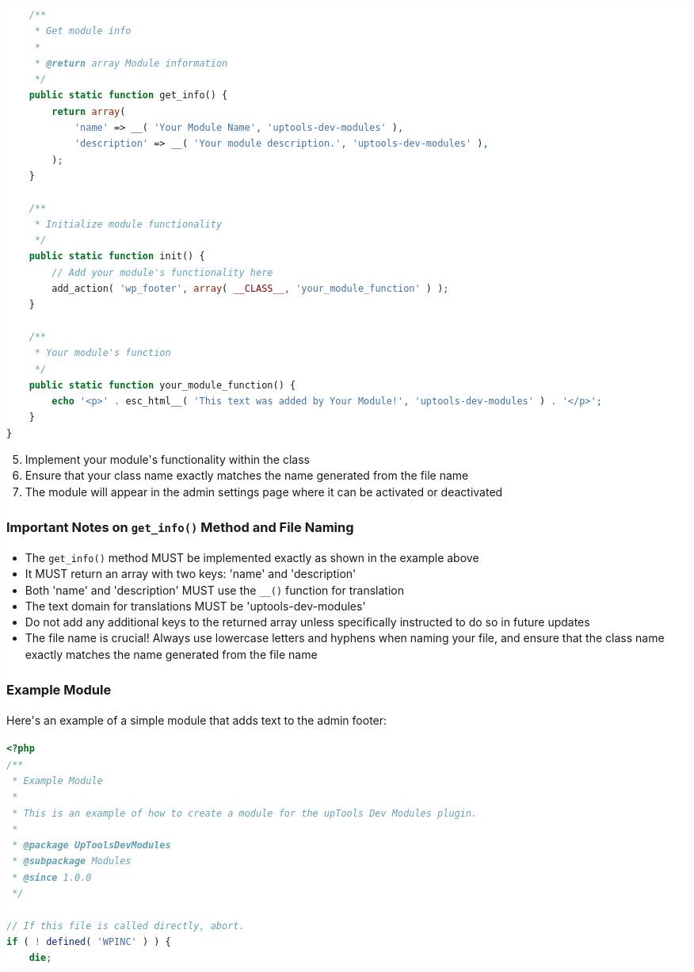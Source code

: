 ```php
    /**
     * Get module info
     *
     * @return array Module information
     */
    public static function get_info() {
        return array(
            'name' => __( 'Your Module Name', 'uptools-dev-modules' ),
            'description' => __( 'Your module description.', 'uptools-dev-modules' ),
        );
    }

    /**
     * Initialize module functionality
     */
    public static function init() {
        // Add your module's functionality here
        add_action( 'wp_footer', array( __CLASS__, 'your_module_function' ) );
    }

    /**
     * Your module's function
     */
    public static function your_module_function() {
        echo '<p>' . esc_html__( 'This text was added by Your Module!', 'uptools-dev-modules' ) . '</p>';
    }
}
```

5. Implement your module's functionality within the class
6. Ensure that your class name exactly matches the name generated from the file name
7. The module will appear in the admin settings page where it can be activated or deactivated

### Important Notes on `get_info()` Method and File Naming

- The `get_info()` method MUST be implemented exactly as shown in the example above
- It MUST return an array with two keys: 'name' and 'description'
- Both 'name' and 'description' MUST use the `__()` function for translation
- The text domain for translations MUST be 'uptools-dev-modules'
- Do not add any additional keys to the returned array unless specifically instructed to do so in future updates
- The file name is crucial! Always use lowercase letters and hyphens when naming your file, and ensure that the class name exactly matches the name generated from the file name

### Example Module

Here's an example of a simple module that adds text to the admin footer:

```php
<?php
/**
 * Example Module
 *
 * This is an example of how to create a module for the upTools Dev Modules plugin.
 *
 * @package UpToolsDevModules
 * @subpackage Modules
 * @since 1.0.0
 */

// If this file is called directly, abort.
if ( ! defined( 'WPINC' ) ) {
    die;
```